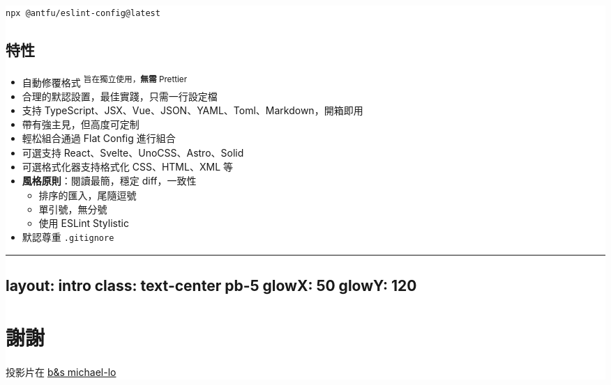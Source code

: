 ```bash
npx @antfu/eslint-config@latest
```

<div mt-6 />

## 特性

<div mt-2 />

- 自動修覆格式 <sup>旨在獨立使用，**無需** Prettier</sup>
- 合理的默認設置，最佳實踐，只需一行設定檔
- 支持 TypeScript、JSX、Vue、JSON、YAML、Toml、Markdown，開箱即用
- 帶有強主見，但高度可定制
- 輕松組合通過 Flat Config 進行組合
- 可選支持 React、Svelte、UnoCSS、Astro、Solid
- 可選格式化器支持格式化 CSS、HTML、XML 等
- **風格原則**：閱讀最簡，穩定 diff，一致性
  - 排序的匯入，尾隨逗號
  - 單引號，無分號
  - 使用 ESLint Stylistic
- 默認尊重 `.gitignore`

</div>
</div>



---
layout: intro
class: text-center pb-5
glowX: 50
glowY: 120
---

# 謝謝

投影片在 [b&s michael-lo](https://github.com/michael860520/talks)
